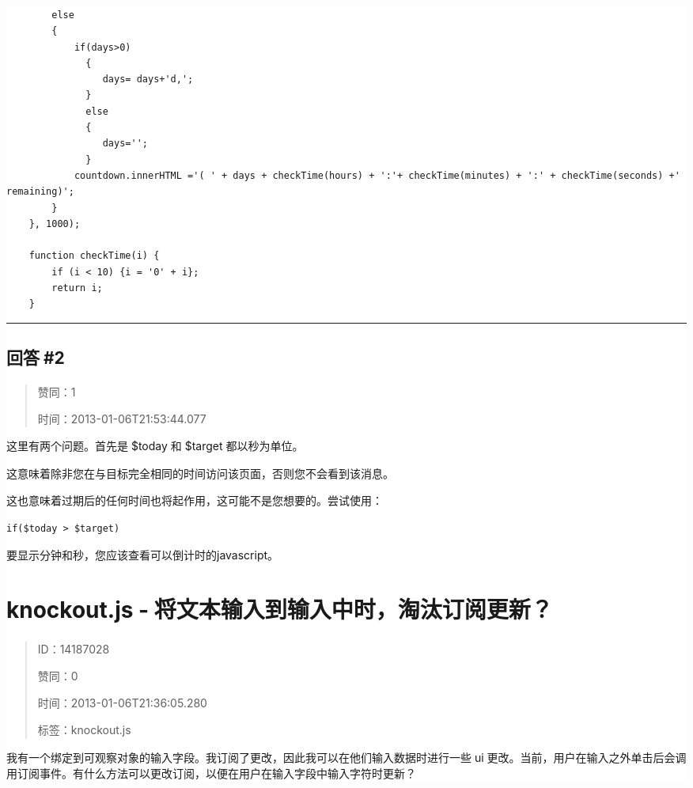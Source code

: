 ```
        else
        {       
            if(days>0)
              {
                 days= days+'d,';
              } 
              else
              {
                 days='';
              }            
            countdown.innerHTML ='( ' + days + checkTime(hours) + ':'+ checkTime(minutes) + ':' + checkTime(seconds) +' remaining)';    
        }
    }, 1000);

    function checkTime(i) {
        if (i < 10) {i = '0' + i};  
        return i;
    } 
```

* * *

## 回答 #2

> 赞同：1
> 
> 时间：2013-01-06T21:53:44.077

这里有两个问题。首先是 $today 和 $target 都以秒为单位。

这意味着除非您在与目标完全相同的时间访问该页面，否则您不会看到该消息。

这也意味着过期后的任何时间也将起作用，这可能不是您想要的。尝试使用：

```
if($today > $target) 
```

要显示分钟和秒，您应该查看可以倒计时的javascript。

# knockout.js - 将文本输入到输入中时，淘汰订阅更新？

> ID：14187028
> 
> 赞同：0
> 
> 时间：2013-01-06T21:36:05.280
> 
> 标签：knockout.js

我有一个绑定到可观察对象的输入字段。我订阅了更改，因此我可以在他们输入数据时进行一些 ui 更改。当前，用户在输入之外单击后会调用订阅事件。有什么方法可以更改订阅，以便在用户在输入字段中输入字符时更新？
